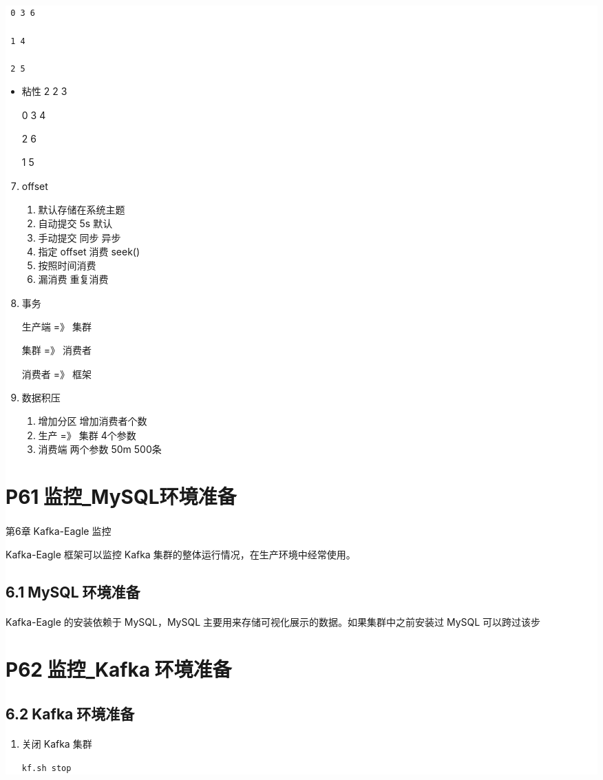      0 3 6

     1 4

     2 5

   - 粘性 2 2 3

     0 3 4

     2 6

     1 5

7. offset

   1. 默认存储在系统主题
   2. 自动提交 5s 默认
   3. 手动提交 同步 异步
   4. 指定 offset 消费 seek()
   5. 按照时间消费
   6. 漏消费 重复消费

8. 事务

   生产端 =》 集群

   集群 =》 消费者

   消费者 =》 框架

9. 数据积压

   1. 增加分区 增加消费者个数
   2. 生产 =》 集群 4个参数
   3. 消费端 两个参数 50m 500条

# P61 监控_MySQL环境准备

第6章 Kafka-Eagle 监控

Kafka-Eagle 框架可以监控 Kafka 集群的整体运行情况，在生产环境中经常使用。

## 6.1 MySQL 环境准备

Kafka-Eagle 的安装依赖于 MySQL，MySQL 主要用来存储可视化展示的数据。如果集群中之前安装过 MySQL 可以跨过该步

# P62 监控_Kafka 环境准备

## 6.2 Kafka 环境准备

1. 关闭 Kafka 集群

   ```shell
   kf.sh stop
   ```
